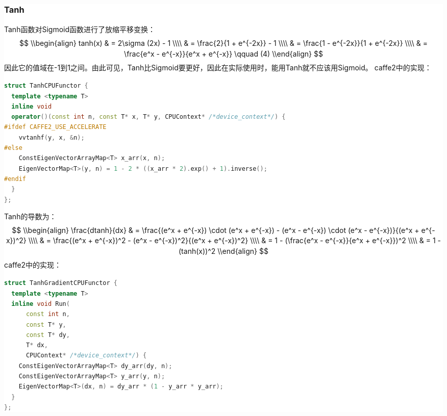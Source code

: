### Tanh 
Tanh函数对Sigmoid函数进行了放缩平移变换：
$$
\\begin{align}
tanh(x) & = 2\sigma (2x) - 1 \\\\
& = \frac{2}{1 + e^{-2x}} - 1 \\\\
& =  \frac{1 - e^{-2x}}{1 + e^{-2x}} \\\\
& =  \frac{e^x - e^{-x}}{e^x + e^{-x}} \qquad (4)
\\end{align}
$$
因此它的值域在-1到1之间。由此可见，Tanh比Sigmoid要更好，因此在实际使用时，能用Tanh就不应该用Sigmoid。
caffe2中的实现：
```c++
struct TanhCPUFunctor {
  template <typename T>
  inline void
  operator()(const int n, const T* x, T* y, CPUContext* /*device_context*/) {
#ifdef CAFFE2_USE_ACCELERATE
    vvtanhf(y, x, &n);
#else
    ConstEigenVectorArrayMap<T> x_arr(x, n);
    EigenVectorMap<T>(y, n) = 1 - 2 * ((x_arr * 2).exp() + 1).inverse();
#endif
  }
};
```
Tanh的导数为：
$$
\\begin{align}
\frac{dtanh}{dx} & = \frac{(e^x + e^{-x}) \cdot (e^x + e^{-x}) - (e^x - e^{-x}) \cdot (e^x - e^{-x})}{(e^x + e^{-x})^2} \\\\
& = \frac{(e^x + e^{-x})^2 - (e^x - e^{-x})^2}{(e^x + e^{-x})^2} \\\\
& = 1 - (\frac{e^x - e^{-x}}{e^x + e^{-x}})^2 \\\\
& = 1 - (tanh(x))^2
\\end{align}
$$
caffe2中的实现：
```c++
struct TanhGradientCPUFunctor {
  template <typename T>
  inline void Run(
      const int n,
      const T* y,
      const T* dy,
      T* dx,
      CPUContext* /*device_context*/) {
    ConstEigenVectorArrayMap<T> dy_arr(dy, n);
    ConstEigenVectorArrayMap<T> y_arr(y, n);
    EigenVectorMap<T>(dx, n) = dy_arr * (1 - y_arr * y_arr);
  }
};
```
